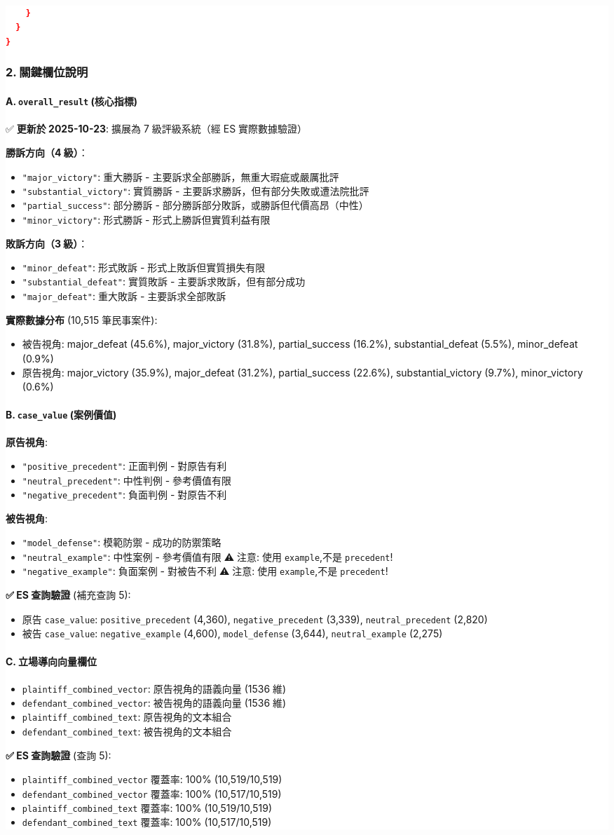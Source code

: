 ```json
    }
  }
}
```

### **2. 關鍵欄位說明**

#### **A. `overall_result` (核心指標)**
✅ **更新於 2025-10-23**: 擴展為 7 級評級系統（經 ES 實際數據驗證）

**勝訴方向（4 級）**：
- `"major_victory"`: 重大勝訴 - 主要訴求全部勝訴，無重大瑕疵或嚴厲批評
- `"substantial_victory"`: 實質勝訴 - 主要訴求勝訴，但有部分失敗或遭法院批評
- `"partial_success"`: 部分勝訴 - 部分勝訴部分敗訴，或勝訴但代價高昂（中性）
- `"minor_victory"`: 形式勝訴 - 形式上勝訴但實質利益有限

**敗訴方向（3 級）**：
- `"minor_defeat"`: 形式敗訴 - 形式上敗訴但實質損失有限
- `"substantial_defeat"`: 實質敗訴 - 主要訴求敗訴，但有部分成功
- `"major_defeat"`: 重大敗訴 - 主要訴求全部敗訴

**實際數據分布** (10,515 筆民事案件):
- 被告視角: major_defeat (45.6%), major_victory (31.8%), partial_success (16.2%), substantial_defeat (5.5%), minor_defeat (0.9%)
- 原告視角: major_victory (35.9%), major_defeat (31.2%), partial_success (22.6%), substantial_victory (9.7%), minor_victory (0.6%)

#### **B. `case_value` (案例價值)**

**原告視角**:
- `"positive_precedent"`: 正面判例 - 對原告有利
- `"neutral_precedent"`: 中性判例 - 參考價值有限
- `"negative_precedent"`: 負面判例 - 對原告不利

**被告視角**:
- `"model_defense"`: 模範防禦 - 成功的防禦策略
- `"neutral_example"`: 中性案例 - 參考價值有限 ⚠️ 注意: 使用 `example`,不是 `precedent`!
- `"negative_example"`: 負面案例 - 對被告不利 ⚠️ 注意: 使用 `example`,不是 `precedent`!

**✅ ES 查詢驗證** (補充查詢 5):
- 原告 `case_value`: `positive_precedent` (4,360), `negative_precedent` (3,339), `neutral_precedent` (2,820)
- 被告 `case_value`: `negative_example` (4,600), `model_defense` (3,644), `neutral_example` (2,275)

#### **C. 立場導向向量欄位**
- `plaintiff_combined_vector`: 原告視角的語義向量 (1536 維)
- `defendant_combined_vector`: 被告視角的語義向量 (1536 維)
- `plaintiff_combined_text`: 原告視角的文本組合
- `defendant_combined_text`: 被告視角的文本組合

**✅ ES 查詢驗證** (查詢 5):
- `plaintiff_combined_vector` 覆蓋率: 100% (10,519/10,519)
- `defendant_combined_vector` 覆蓋率: 100% (10,517/10,519)
- `plaintiff_combined_text` 覆蓋率: 100% (10,519/10,519)
- `defendant_combined_text` 覆蓋率: 100% (10,517/10,519)
